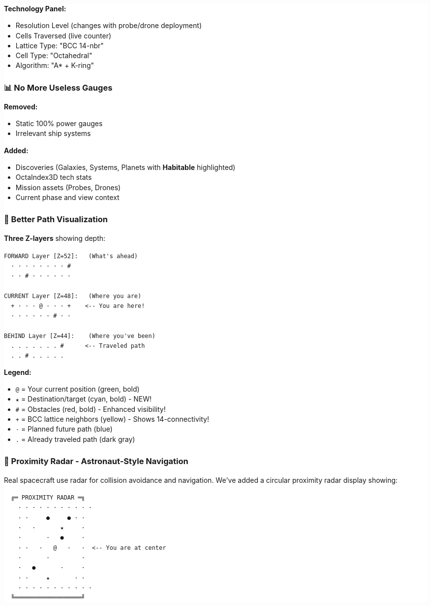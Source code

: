 **Technology Panel:**
- Resolution Level (changes with probe/drone deployment)
- Cells Traversed (live counter)
- Lattice Type: "BCC 14-nbr"
- Cell Type: "Octahedral"
- Algorithm: "A* + K-ring"

### 📊 No More Useless Gauges
**Removed:**
- Static 100% power gauges
- Irrelevant ship systems

**Added:**
- Discoveries (Galaxies, Systems, Planets with **Habitable** highlighted)
- OctaIndex3D tech stats
- Mission assets (Probes, Drones)
- Current phase and view context

### 🎯 Better Path Visualization

**Three Z-layers** showing depth:
```
FORWARD Layer [Z=52]:   (What's ahead)
  · · · · · · · · #
  · · # · · · · · ·

CURRENT Layer [Z=48]:   (Where you are)
  + · · · @ · · · +    <-- You are here!
  · · · · · · # · ·

BEHIND Layer [Z=44]:    (Where you've been)
  . . . . . . . #      <-- Traveled path
  . . # . . . . .
```

**Legend:**
- `@` = Your current position (green, bold)
- `★` = Destination/target (cyan, bold) - NEW!
- `#` = Obstacles (red, bold) - Enhanced visibility!
- `+` = BCC lattice neighbors (yellow) - Shows 14-connectivity!
- `·` = Planned future path (blue)
- `.` = Already traveled path (dark gray)

### 📡 Proximity Radar - Astronaut-Style Navigation

Real spacecraft use radar for collision avoidance and navigation. We've added a circular proximity radar display showing:

```
  ╔═ PROXIMITY RADAR ═╗
    · · · · · · · · · · ·
    · ·     ●     ● · ·
    ·   ·       ★     ·
    ·       ·   ●     ·
    · ·   ·   @   ·   ·  <-- You are at center
    ·       ·         ·
    ·   ●       ·     ·
    · ·     ★       · ·
    · · · · · · · · · · ·
  ╚═══════════════════╝
```
